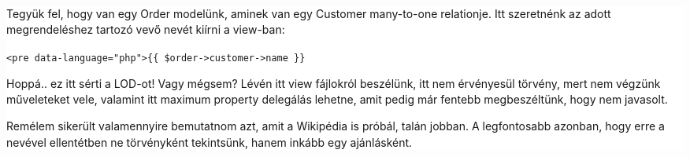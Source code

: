 Tegyük fel, hogy van egy Order modelünk, aminek van egy Customer many-to-one relationje. Itt szeretnénk az adott megrendeléshez tartozó vevő nevét kiírni a view-ban:

```
<pre data-language="php">{{ $order->customer->name }}
```

Hoppá.. ez itt sérti a LOD-ot! Vagy mégsem? Lévén itt view fájlokról beszélünk, itt nem érvényesül törvény, mert nem végzünk műveleteket vele, valamint itt maximum property delegálás lehetne, amit pedig már fentebb megbeszéltünk, hogy nem javasolt.

Remélem sikerült valamennyire bemutatnom azt, amit a Wikipédia is próbál, talán jobban. A legfontosabb azonban, hogy erre a nevével ellentétben ne törvényként tekintsünk, hanem inkább egy ajánlásként.